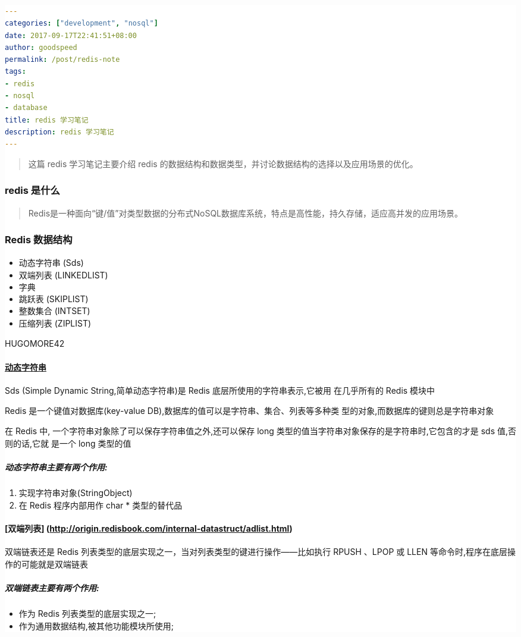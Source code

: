 ```yaml
---
categories: ["development", "nosql"]
date: 2017-09-17T22:41:51+08:00
author: goodspeed
permalink: /post/redis-note
tags:
- redis
- nosql
- database
title: redis 学习笔记
description: redis 学习笔记
---
```


> 这篇 redis 学习笔记主要介绍 redis 的数据结构和数据类型，并讨论数据结构的选择以及应用场景的优化。

### redis 是什么

> Redis是一种面向“键/值”对类型数据的分布式NoSQL数据库系统，特点是高性能，持久存储，适应高并发的应用场景。

### Redis 数据结构

* 动态字符串 (Sds)
* 双端列表   (LINKEDLIST)
* 字典      
* 跳跃表    (SKIPLIST)
* 整数集合  (INTSET)
* 压缩列表  (ZIPLIST)

HUGOMORE42

#### [动态字符串](http://origin.redisbook.com/internal-datastruct/sds.html)

Sds (Simple Dynamic String,简单动态字符串)是 Redis 底层所使用的字符串表示,它被用 在几乎所有的 Redis 模块中

Redis 是一个键值对数据库(key-value DB),数据库的值可以是字符串、集合、列表等多种类 型的对象,而数据库的键则总是字符串对象

在 Redis 中, 一个字符串对象除了可以保存字符串值之外,还可以保存 long 类型的值当字符串对象保存的是字符串时,它包含的才是 sds 值,否则的话,它就 是一个 long 类型的值

##### 动态字符串主要有两个作用:

1. 实现字符串对象(StringObject)
2. 在 Redis 程序内部用作 char * 类型的替代品


#### [双端列表] (http://origin.redisbook.com/internal-datastruct/adlist.html)

双端链表还是 Redis 列表类型的底层实现之一，当对列表类型的键进行操作——比如执行 RPUSH 、LPOP 或 LLEN 等命令时,程序在底层操作的可能就是双端链表

##### 双端链表主要有两个作用:

* 作为 Redis 列表类型的底层实现之一;
* 作为通用数据结构,被其他功能模块所使用;
